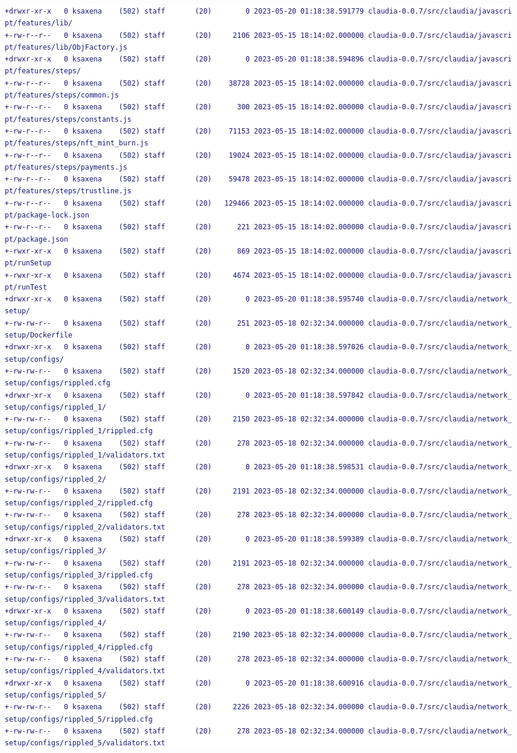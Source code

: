 ```diff
+drwxr-xr-x   0 ksaxena    (502) staff       (20)        0 2023-05-20 01:18:38.591779 claudia-0.0.7/src/claudia/javascript/features/lib/
+-rw-r--r--   0 ksaxena    (502) staff       (20)     2106 2023-05-15 18:14:02.000000 claudia-0.0.7/src/claudia/javascript/features/lib/ObjFactory.js
+drwxr-xr-x   0 ksaxena    (502) staff       (20)        0 2023-05-20 01:18:38.594896 claudia-0.0.7/src/claudia/javascript/features/steps/
+-rw-r--r--   0 ksaxena    (502) staff       (20)    38728 2023-05-15 18:14:02.000000 claudia-0.0.7/src/claudia/javascript/features/steps/common.js
+-rw-r--r--   0 ksaxena    (502) staff       (20)      300 2023-05-15 18:14:02.000000 claudia-0.0.7/src/claudia/javascript/features/steps/constants.js
+-rw-r--r--   0 ksaxena    (502) staff       (20)    71153 2023-05-15 18:14:02.000000 claudia-0.0.7/src/claudia/javascript/features/steps/nft_mint_burn.js
+-rw-r--r--   0 ksaxena    (502) staff       (20)    19024 2023-05-15 18:14:02.000000 claudia-0.0.7/src/claudia/javascript/features/steps/payments.js
+-rw-r--r--   0 ksaxena    (502) staff       (20)    59478 2023-05-15 18:14:02.000000 claudia-0.0.7/src/claudia/javascript/features/steps/trustline.js
+-rw-r--r--   0 ksaxena    (502) staff       (20)   129466 2023-05-15 18:14:02.000000 claudia-0.0.7/src/claudia/javascript/package-lock.json
+-rw-r--r--   0 ksaxena    (502) staff       (20)      221 2023-05-15 18:14:02.000000 claudia-0.0.7/src/claudia/javascript/package.json
+-rwxr-xr-x   0 ksaxena    (502) staff       (20)      869 2023-05-15 18:14:02.000000 claudia-0.0.7/src/claudia/javascript/runSetup
+-rwxr-xr-x   0 ksaxena    (502) staff       (20)     4674 2023-05-15 18:14:02.000000 claudia-0.0.7/src/claudia/javascript/runTest
+drwxr-xr-x   0 ksaxena    (502) staff       (20)        0 2023-05-20 01:18:38.595740 claudia-0.0.7/src/claudia/network_setup/
+-rw-rw-r--   0 ksaxena    (502) staff       (20)      251 2023-05-18 02:32:34.000000 claudia-0.0.7/src/claudia/network_setup/Dockerfile
+drwxr-xr-x   0 ksaxena    (502) staff       (20)        0 2023-05-20 01:18:38.597026 claudia-0.0.7/src/claudia/network_setup/configs/
+-rw-rw-r--   0 ksaxena    (502) staff       (20)     1520 2023-05-18 02:32:34.000000 claudia-0.0.7/src/claudia/network_setup/configs/rippled.cfg
+drwxr-xr-x   0 ksaxena    (502) staff       (20)        0 2023-05-20 01:18:38.597842 claudia-0.0.7/src/claudia/network_setup/configs/rippled_1/
+-rw-rw-r--   0 ksaxena    (502) staff       (20)     2150 2023-05-18 02:32:34.000000 claudia-0.0.7/src/claudia/network_setup/configs/rippled_1/rippled.cfg
+-rw-rw-r--   0 ksaxena    (502) staff       (20)      278 2023-05-18 02:32:34.000000 claudia-0.0.7/src/claudia/network_setup/configs/rippled_1/validators.txt
+drwxr-xr-x   0 ksaxena    (502) staff       (20)        0 2023-05-20 01:18:38.598531 claudia-0.0.7/src/claudia/network_setup/configs/rippled_2/
+-rw-rw-r--   0 ksaxena    (502) staff       (20)     2191 2023-05-18 02:32:34.000000 claudia-0.0.7/src/claudia/network_setup/configs/rippled_2/rippled.cfg
+-rw-rw-r--   0 ksaxena    (502) staff       (20)      278 2023-05-18 02:32:34.000000 claudia-0.0.7/src/claudia/network_setup/configs/rippled_2/validators.txt
+drwxr-xr-x   0 ksaxena    (502) staff       (20)        0 2023-05-20 01:18:38.599389 claudia-0.0.7/src/claudia/network_setup/configs/rippled_3/
+-rw-rw-r--   0 ksaxena    (502) staff       (20)     2191 2023-05-18 02:32:34.000000 claudia-0.0.7/src/claudia/network_setup/configs/rippled_3/rippled.cfg
+-rw-rw-r--   0 ksaxena    (502) staff       (20)      278 2023-05-18 02:32:34.000000 claudia-0.0.7/src/claudia/network_setup/configs/rippled_3/validators.txt
+drwxr-xr-x   0 ksaxena    (502) staff       (20)        0 2023-05-20 01:18:38.600149 claudia-0.0.7/src/claudia/network_setup/configs/rippled_4/
+-rw-rw-r--   0 ksaxena    (502) staff       (20)     2190 2023-05-18 02:32:34.000000 claudia-0.0.7/src/claudia/network_setup/configs/rippled_4/rippled.cfg
+-rw-rw-r--   0 ksaxena    (502) staff       (20)      278 2023-05-18 02:32:34.000000 claudia-0.0.7/src/claudia/network_setup/configs/rippled_4/validators.txt
+drwxr-xr-x   0 ksaxena    (502) staff       (20)        0 2023-05-20 01:18:38.600916 claudia-0.0.7/src/claudia/network_setup/configs/rippled_5/
+-rw-rw-r--   0 ksaxena    (502) staff       (20)     2226 2023-05-18 02:32:34.000000 claudia-0.0.7/src/claudia/network_setup/configs/rippled_5/rippled.cfg
+-rw-rw-r--   0 ksaxena    (502) staff       (20)      278 2023-05-18 02:32:34.000000 claudia-0.0.7/src/claudia/network_setup/configs/rippled_5/validators.txt
```